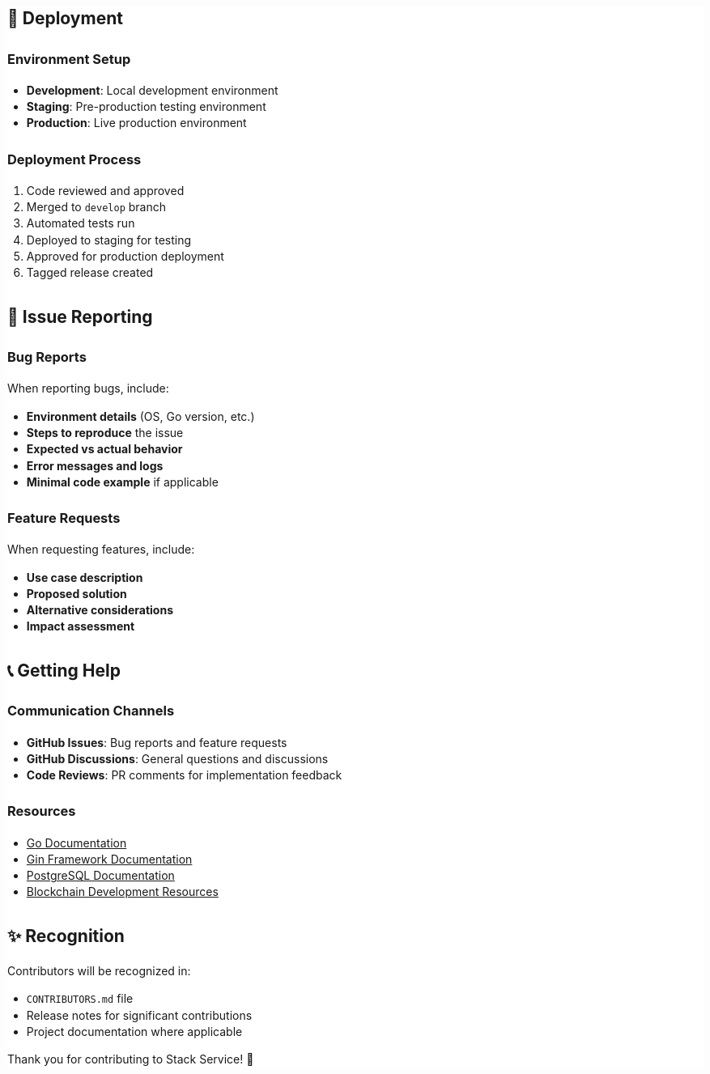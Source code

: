 ## 🚀 Deployment

### Environment Setup
- **Development**: Local development environment
- **Staging**: Pre-production testing environment
- **Production**: Live production environment

### Deployment Process
1. Code reviewed and approved
2. Merged to `develop` branch
3. Automated tests run
4. Deployed to staging for testing
5. Approved for production deployment
6. Tagged release created

## 🐛 Issue Reporting

### Bug Reports
When reporting bugs, include:
- **Environment details** (OS, Go version, etc.)
- **Steps to reproduce** the issue
- **Expected vs actual behavior**
- **Error messages and logs**
- **Minimal code example** if applicable

### Feature Requests
When requesting features, include:
- **Use case description**
- **Proposed solution**
- **Alternative considerations**
- **Impact assessment**

## 📞 Getting Help

### Communication Channels
- **GitHub Issues**: Bug reports and feature requests
- **GitHub Discussions**: General questions and discussions
- **Code Reviews**: PR comments for implementation feedback

### Resources
- [Go Documentation](https://golang.org/doc/)
- [Gin Framework Documentation](https://gin-gonic.com/docs/)
- [PostgreSQL Documentation](https://www.postgresql.org/docs/)
- [Blockchain Development Resources](https://ethereum.org/developers/)

## ✨ Recognition

Contributors will be recognized in:
- `CONTRIBUTORS.md` file
- Release notes for significant contributions
- Project documentation where applicable

Thank you for contributing to Stack Service! 🚀